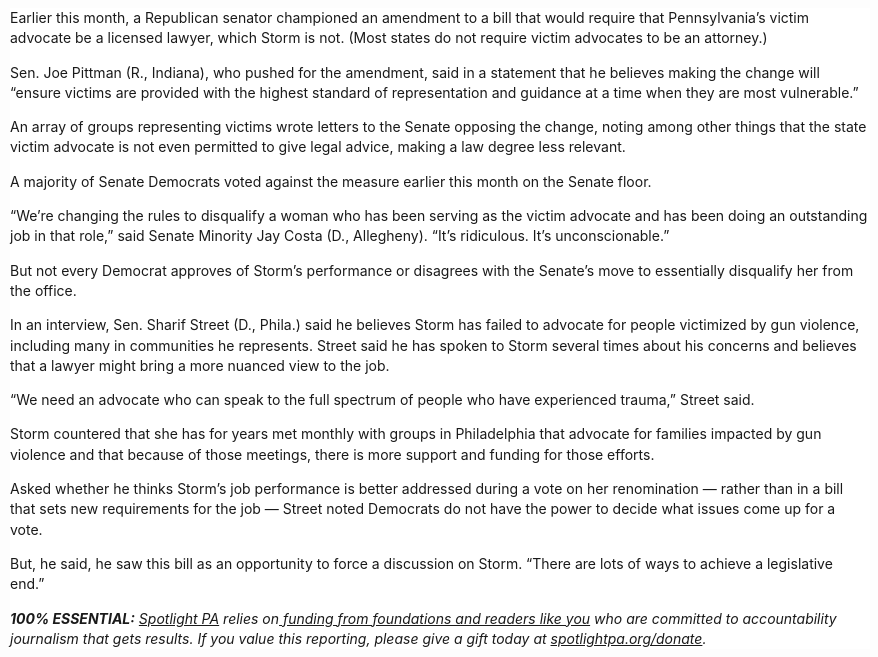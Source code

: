Earlier this month, a Republican senator championed an amendment to a bill that would require that Pennsylvania’s victim advocate be a licensed lawyer, which Storm is not. (Most states do not require victim advocates to be an attorney.)

Sen. Joe Pittman (R., Indiana), who pushed for the amendment, said in a statement that he believes making the change will “ensure victims are provided with the highest standard of representation and guidance at a time when they are most vulnerable.”

<script src="https://www.spotlightpa.org/embed.js" async></script><div data-spl-embed-version="1" data-spl-src="https://www.spotlightpa.org/embeds/newsletter/"></div>

An array of groups representing victims wrote letters to the Senate opposing the change, noting among other things that the state victim advocate is not even permitted to give legal advice, making a law degree less relevant.

A majority of Senate Democrats voted against the measure earlier this month on the Senate floor.

“We’re changing the rules to disqualify a woman who has been serving as the victim advocate and has been doing an outstanding job in that role,” said Senate Minority Jay Costa (D., Allegheny). “It’s ridiculous. It’s unconscionable.”

But not every Democrat approves of Storm’s performance or disagrees with the Senate’s move to essentially disqualify her from the office.

In an interview, Sen. Sharif Street (D., Phila.) said he believes Storm has failed to advocate for people victimized by gun violence, including many in communities he represents. Street said he has spoken to Storm several times about his concerns and believes that a lawyer might bring a more nuanced view to the job.

“We need an advocate who can speak to the full spectrum of people who have experienced trauma,” Street said.

Storm countered that she has for years met monthly with groups in Philadelphia that advocate for families impacted by gun violence and that because of those meetings, there is more support and funding for those efforts.

Asked whether he thinks Storm’s job performance is better addressed during a vote on her renomination — rather than in a bill that sets new requirements for the job — Street noted Democrats do not have the power to decide what issues come up for a vote.

But, he said, he saw this bill as an opportunity to force a discussion on Storm. “There are lots of ways to achieve a legislative end.”

<i><b>100% ESSENTIAL:</b></i><i> </i><a href="https://www.spotlightpa.org/"><i>Spotlight PA</i></a><i> relies on</i><a href="https://www.spotlightpa.org/support"><i> funding from foundations and readers like you</i></a><i> who are committed to accountability journalism that gets results. If you value this reporting, please give a gift today at </i><a href="http://spotlightpa.org/donate"><i>spotlightpa.org/donate</i></a><i>.</i>

